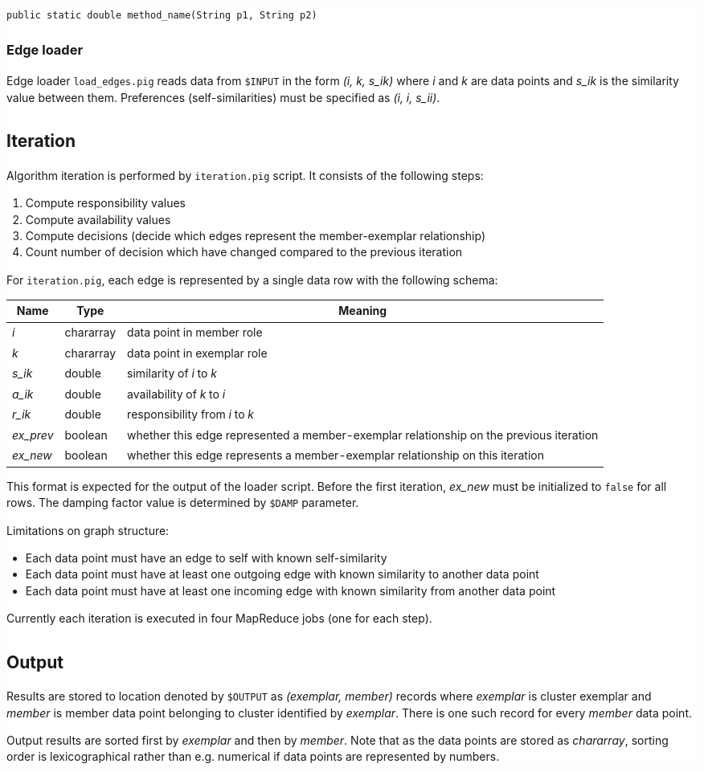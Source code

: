     public static double method_name(String p1, String p2)

### Edge loader
Edge loader `load_edges.pig` reads data from `$INPUT` in the form *(i, k, s_ik)* where _i_ and _k_ are data points and *s_ik* is the similarity value between them. Preferences (self-similarities) must be specified as *(i, i, s_ii)*. 

## Iteration
Algorithm iteration is performed by `iteration.pig` script. It consists of the following steps:

1. Compute responsibility values
2. Compute availability values
3. Compute decisions (decide which edges represent the member-exemplar relationship)
4. Count number of decision which have changed compared to the previous iteration

For `iteration.pig`, each edge is represented by a single data row with the following schema:

| Name | Type | Meaning |
| --- | --- | --- |
| *i* | chararray | data point in member role |
| *k* | chararray | data point in exemplar role |
| *s_ik* | double | similarity of _i_ to _k_ |
| *a_ik* | double | availability of _k_ to _i_ |
| *r_ik* | double | responsibility from _i_ to _k_ |
| *ex_prev* | boolean | whether this edge represented a member-exemplar relationship on the previous iteration |
| *ex_new* | boolean | whether this edge represents a member-exemplar relationship on this iteration |

This format is expected for the output of the loader script. Before the first iteration, *ex_new* must be initialized to `false` for all rows.
The damping factor value is determined by `$DAMP` parameter.

Limitations on graph structure:

* Each data point must have an edge to self with known self-similarity
* Each data point must have at least one outgoing edge with known similarity to another data point
* Each data point must have at least one incoming edge with known similarity from another data point

Currently each iteration is executed in four MapReduce jobs (one for each step).

## Output
Results are stored to location denoted by `$OUTPUT` as _(exemplar, member)_ records where _exemplar_ is cluster exemplar and _member_ is member data point belonging to cluster identified by _exemplar_. There is one such record for every _member_ data point.

Output results are sorted first by _exemplar_ and then by _member_. Note that as the data points are stored as _chararray_, sorting order is lexicographical rather than e.g. numerical if data points are represented by numbers.
